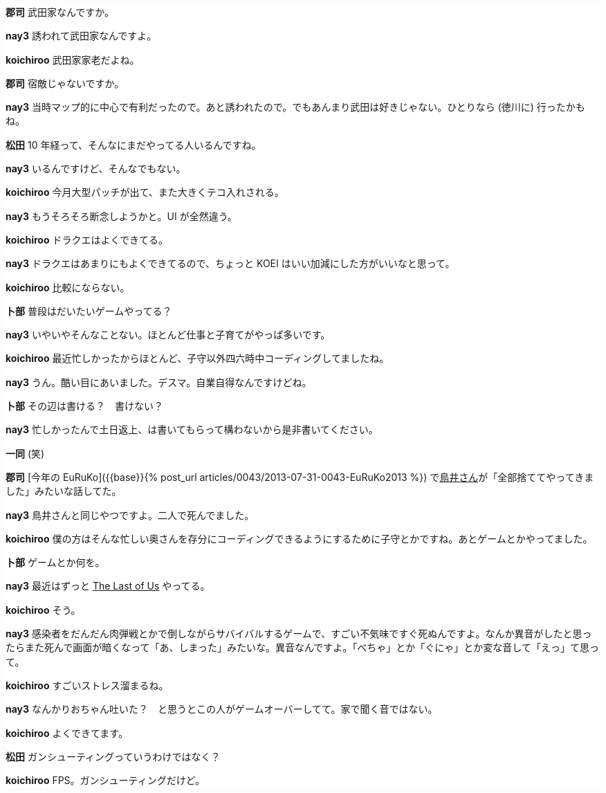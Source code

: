 __郡司__ 武田家なんですか。

__nay3__ 誘われて武田家なんですよ。

__koichiroo__ 武田家家老だよね。

__郡司__ 宿敵じゃないですか。

__nay3__ 当時マップ的に中心で有利だったので。あと誘われたので。でもあんまり武田は好きじゃない。ひとりなら (徳川に) 行ったかもね。

__松田__ 10 年経って、そんなにまだやってる人いるんですね。

__nay3__ いるんですけど、そんなでもない。

__koichiroo__ 今月大型パッチが出て、また大きくテコ入れされる。

__nay3__ もうそろそろ断念しようかと。UI が全然違う。

__koichiroo__ ドラクエはよくできてる。

__nay3__ ドラクエはあまりにもよくできてるので、ちょっと KOEI はいい加減にした方がいいなと思って。

__koichiroo__ 比較にならない。

__卜部__ 普段はだいたいゲームやってる？

__nay3__ いやいやそんなことない。ほとんど仕事と子育てがやっぱ多いです。

__koichiroo__ 最近忙しかったからほとんど、子守以外四六時中コーディングしてましたね。

__nay3__ うん。酷い目にあいました。デスマ。自業自得なんですけどね。

__卜部__ その辺は書ける？　書けない？

__nay3__ 忙しかったんで土日返上、は書いてもらって構わないから是非書いてください。

__一同__ (笑)

__郡司__ [今年の EuRuKo]({{base}}{% post_url articles/0043/2013-07-31-0043-EuRuKo2013 %}) で[鳥井さん](https://twitter.com/yotii23)が「全部捨ててやってきました」みたいな話してた。

__nay3__ 鳥井さんと同じやつですよ。二人で死んでました。

__koichiroo__ 僕の方はそんな忙しい奥さんを存分にコーディングできるようにするために子守とかですね。あとゲームとかやってました。

__卜部__ ゲームとか何を。

__nay3__ 最近はずっと [The Last of Us](http://www.jp.playstation.com/scej/title/thelastofus/entrance.html) やってる。

__koichiroo__ そう。

__nay3__ 感染者をだんだん肉弾戦とかで倒しながらサバイバルするゲームで、すごい不気味ですぐ死ぬんですよ。なんか異音がしたと思ったらまた死んで画面が暗くなって「あ、しまった」みたいな。異音なんですよ。「べちゃ」とか「ぐにゃ」とか変な音して「えっ」て思って。

__koichiroo__ すごいストレス溜まるね。

__nay3__ なんかりおちゃん吐いた？　と思うとこの人がゲームオーバーしてて。家で聞く音ではない。

__koichiroo__ よくできてます。

__松田__ ガンシューティングっていうわけではなく？

__koichiroo__ FPS。ガンシューティングだけど。
